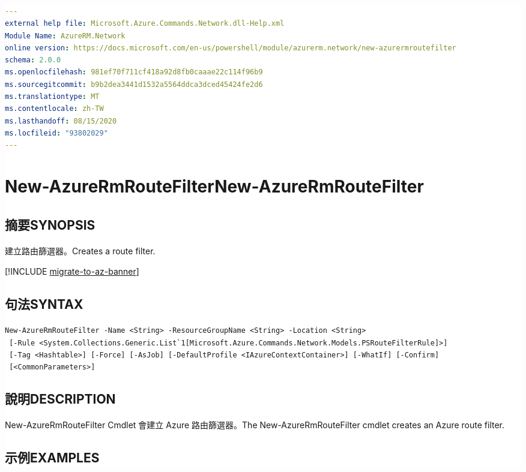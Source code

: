 ```yaml
---
external help file: Microsoft.Azure.Commands.Network.dll-Help.xml
Module Name: AzureRM.Network
online version: https://docs.microsoft.com/en-us/powershell/module/azurerm.network/new-azurermroutefilter
schema: 2.0.0
ms.openlocfilehash: 981ef70f711cf418a92d8fb0caaae22c114f96b9
ms.sourcegitcommit: b9b2dea3441d1532a5564ddca3dced45424fe2d6
ms.translationtype: MT
ms.contentlocale: zh-TW
ms.lasthandoff: 08/15/2020
ms.locfileid: "93802029"
---
```

# <span data-ttu-id="6af4d-101">New-AzureRmRouteFilter</span><span class="sxs-lookup"><span data-stu-id="6af4d-101">New-AzureRmRouteFilter</span></span>

## <span data-ttu-id="6af4d-102">摘要</span><span class="sxs-lookup"><span data-stu-id="6af4d-102">SYNOPSIS</span></span>
<span data-ttu-id="6af4d-103">建立路由篩選器。</span><span class="sxs-lookup"><span data-stu-id="6af4d-103">Creates a route filter.</span></span>

[!INCLUDE [migrate-to-az-banner](../../includes/migrate-to-az-banner.md)]

## <span data-ttu-id="6af4d-104">句法</span><span class="sxs-lookup"><span data-stu-id="6af4d-104">SYNTAX</span></span>

```
New-AzureRmRouteFilter -Name <String> -ResourceGroupName <String> -Location <String>
 [-Rule <System.Collections.Generic.List`1[Microsoft.Azure.Commands.Network.Models.PSRouteFilterRule]>]
 [-Tag <Hashtable>] [-Force] [-AsJob] [-DefaultProfile <IAzureContextContainer>] [-WhatIf] [-Confirm]
 [<CommonParameters>]
```

## <span data-ttu-id="6af4d-105">說明</span><span class="sxs-lookup"><span data-stu-id="6af4d-105">DESCRIPTION</span></span>
<span data-ttu-id="6af4d-106">New-AzureRmRouteFilter Cmdlet 會建立 Azure 路由篩選器。</span><span class="sxs-lookup"><span data-stu-id="6af4d-106">The New-AzureRmRouteFilter cmdlet creates an Azure route filter.</span></span>

## <span data-ttu-id="6af4d-107">示例</span><span class="sxs-lookup"><span data-stu-id="6af4d-107">EXAMPLES</span></span>
